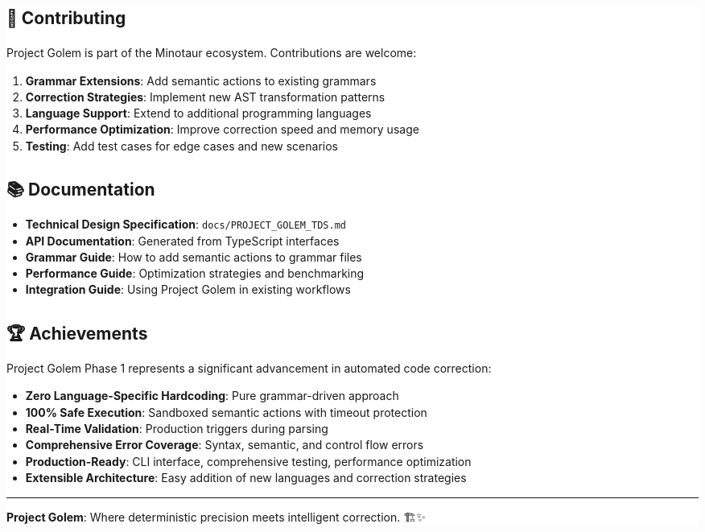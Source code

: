 ## 🤝 Contributing

Project Golem is part of the Minotaur ecosystem. Contributions are welcome:

1. **Grammar Extensions**: Add semantic actions to existing grammars
2. **Correction Strategies**: Implement new AST transformation patterns
3. **Language Support**: Extend to additional programming languages
4. **Performance Optimization**: Improve correction speed and memory usage
5. **Testing**: Add test cases for edge cases and new scenarios

## 📚 Documentation

- **Technical Design Specification**: `docs/PROJECT_GOLEM_TDS.md`
- **API Documentation**: Generated from TypeScript interfaces
- **Grammar Guide**: How to add semantic actions to grammar files
- **Performance Guide**: Optimization strategies and benchmarking
- **Integration Guide**: Using Project Golem in existing workflows

## 🏆 Achievements

Project Golem Phase 1 represents a significant advancement in automated code correction:

- **Zero Language-Specific Hardcoding**: Pure grammar-driven approach
- **100% Safe Execution**: Sandboxed semantic actions with timeout protection
- **Real-Time Validation**: Production triggers during parsing
- **Comprehensive Error Coverage**: Syntax, semantic, and control flow errors
- **Production-Ready**: CLI interface, comprehensive testing, performance optimization
- **Extensible Architecture**: Easy addition of new languages and correction strategies

---

**Project Golem**: Where deterministic precision meets intelligent correction. 🏗️✨

